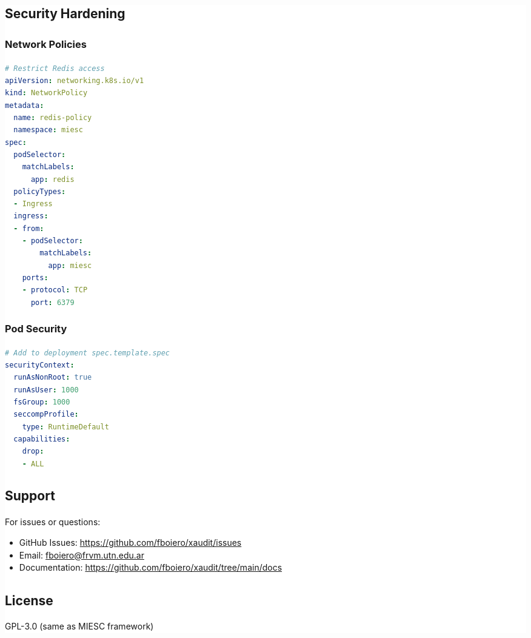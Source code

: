## Security Hardening

### Network Policies

```yaml
# Restrict Redis access
apiVersion: networking.k8s.io/v1
kind: NetworkPolicy
metadata:
  name: redis-policy
  namespace: miesc
spec:
  podSelector:
    matchLabels:
      app: redis
  policyTypes:
  - Ingress
  ingress:
  - from:
    - podSelector:
        matchLabels:
          app: miesc
    ports:
    - protocol: TCP
      port: 6379
```

### Pod Security

```yaml
# Add to deployment spec.template.spec
securityContext:
  runAsNonRoot: true
  runAsUser: 1000
  fsGroup: 1000
  seccompProfile:
    type: RuntimeDefault
  capabilities:
    drop:
    - ALL
```

## Support

For issues or questions:
- GitHub Issues: https://github.com/fboiero/xaudit/issues
- Email: fboiero@frvm.utn.edu.ar
- Documentation: https://github.com/fboiero/xaudit/tree/main/docs

## License

GPL-3.0 (same as MIESC framework)
